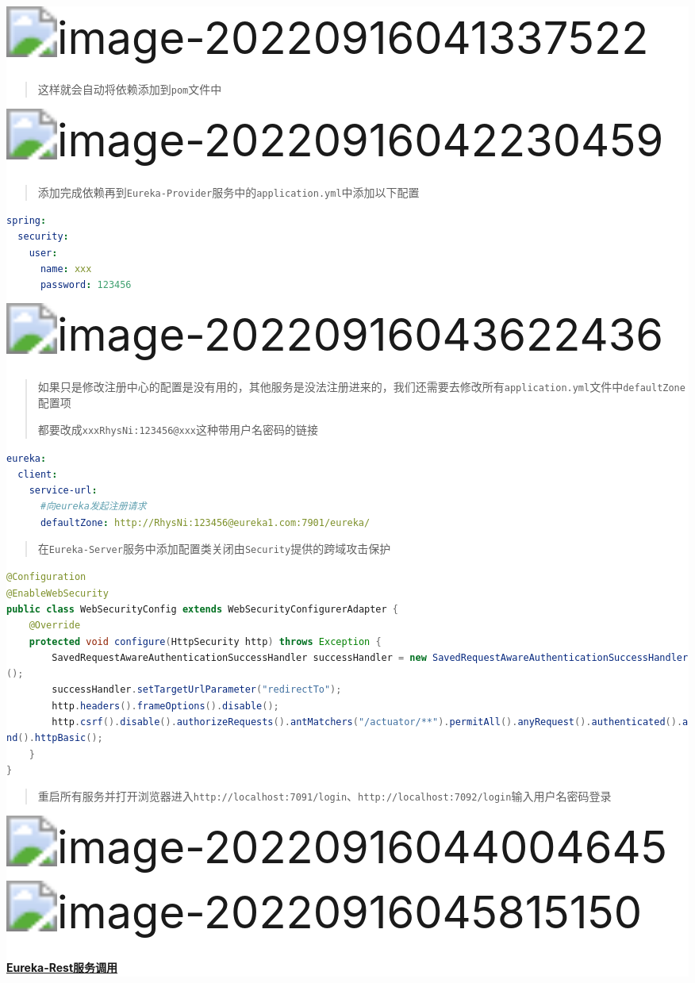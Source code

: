 <img src="https://i0.hdslb.com/bfs/album/c5da1ec5cf33fc96d8eaa6bbe3b5ef2ab7fea7b3.png" alt="image-20220916041337522" style="zoom:400%;" />

> 这样就会自动将依赖添加到`pom`文件中

<img src="https://i0.hdslb.com/bfs/album/4936ca3d3addccba3cc5afef91a4fafc4a5e1e04.png" alt="image-20220916042230459" style="zoom:400%;" />

> 添加完成依赖再到`Eureka-Provider`服务中的`application.yml`中添加以下配置

```yaml
spring:
  security:
    user:
      name: xxx
      password: 123456
```

<img src="https://i0.hdslb.com/bfs/album/a6a545568f377fe67a299f97f8e069c353e82b41.png" alt="image-20220916043622436" style="zoom:400%;" />

> 如果只是修改注册中心的配置是没有用的，其他服务是没法注册进来的，我们还需要去修改所有`application.yml`文件中`defaultZone`配置项
>
> 都要改成`xxxRhysNi:123456@xxx`这种带用户名密码的链接

```yaml
eureka:
  client:
    service-url:
      #向eureka发起注册请求
      defaultZone: http://RhysNi:123456@eureka1.com:7901/eureka/
```

> 在`Eureka-Server`服务中添加配置类关闭由`Security`提供的跨域攻击保护

```java
@Configuration
@EnableWebSecurity
public class WebSecurityConfig extends WebSecurityConfigurerAdapter {
    @Override
    protected void configure(HttpSecurity http) throws Exception {
        SavedRequestAwareAuthenticationSuccessHandler successHandler = new SavedRequestAwareAuthenticationSuccessHandler();
        successHandler.setTargetUrlParameter("redirectTo");
        http.headers().frameOptions().disable();
        http.csrf().disable().authorizeRequests().antMatchers("/actuator/**").permitAll().anyRequest().authenticated().and().httpBasic();
    }
}
```

> 重启所有服务并打开浏览器进入`http://localhost:7091/login`、`http://localhost:7092/login`输入用户名密码登录

<img src="https://i0.hdslb.com/bfs/album/9de72212d6d2212182620a79ab6dafec18580342.png" alt="image-20220916044004645" style="zoom:400%;" />

<img src="https://i0.hdslb.com/bfs/album/f0b0089736893dea1ab8d85effcec4063d18aabc.png" alt="image-20220916045815150" style="zoom:400%;" />

#### [Eureka-Rest服务调用](https://github.com/Netflix/eureka/wiki/Eureka-REST-operations)
